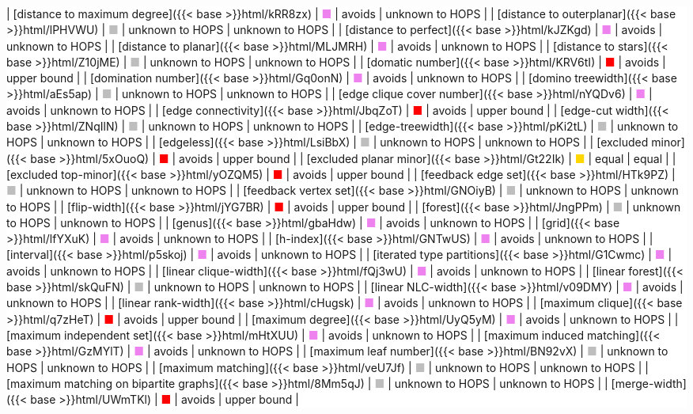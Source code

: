 | [distance to maximum degree]({{< base >}}html/kRR8zx) | <span style="display:none">magenta</span><span style="color:#ee82ee">■</span> | avoids | unknown to HOPS |
| [distance to outerplanar]({{< base >}}html/lPHVWU) | <span style="display:none">gray</span><span style="color:#bebebe">■</span> | unknown to HOPS | unknown to HOPS |
| [distance to perfect]({{< base >}}html/kJZKgd) | <span style="display:none">magenta</span><span style="color:#ee82ee">■</span> | avoids | unknown to HOPS |
| [distance to planar]({{< base >}}html/MLJMRH) | <span style="display:none">magenta</span><span style="color:#ee82ee">■</span> | avoids | unknown to HOPS |
| [distance to stars]({{< base >}}html/Z10jME) | <span style="display:none">gray</span><span style="color:#bebebe">■</span> | unknown to HOPS | unknown to HOPS |
| [domatic number]({{< base >}}html/KRV6tI) | <span style="display:none">red</span><span style="color:#ff0000">■</span> | avoids | upper bound |
| [domination number]({{< base >}}html/Gq0onN) | <span style="display:none">magenta</span><span style="color:#ee82ee">■</span> | avoids | unknown to HOPS |
| [domino treewidth]({{< base >}}html/aEs5ap) | <span style="display:none">gray</span><span style="color:#bebebe">■</span> | unknown to HOPS | unknown to HOPS |
| [edge clique cover number]({{< base >}}html/nYQDv6) | <span style="display:none">magenta</span><span style="color:#ee82ee">■</span> | avoids | unknown to HOPS |
| [edge connectivity]({{< base >}}html/JbqZoT) | <span style="display:none">red</span><span style="color:#ff0000">■</span> | avoids | upper bound |
| [edge-cut width]({{< base >}}html/ZNqIlN) | <span style="display:none">gray</span><span style="color:#bebebe">■</span> | unknown to HOPS | unknown to HOPS |
| [edge-treewidth]({{< base >}}html/pKi2tL) | <span style="display:none">gray</span><span style="color:#bebebe">■</span> | unknown to HOPS | unknown to HOPS |
| [edgeless]({{< base >}}html/LsiBbX) | <span style="display:none">gray</span><span style="color:#bebebe">■</span> | unknown to HOPS | unknown to HOPS |
| [excluded minor]({{< base >}}html/5xOuoQ) | <span style="display:none">red</span><span style="color:#ff0000">■</span> | avoids | upper bound |
| [excluded planar minor]({{< base >}}html/Gt22Ik) | <span style="display:none">yellow</span><span style="color:#ffd700">■</span> | equal | equal |
| [excluded top-minor]({{< base >}}html/yOZQM5) | <span style="display:none">red</span><span style="color:#ff0000">■</span> | avoids | upper bound |
| [feedback edge set]({{< base >}}html/HTk9PZ) | <span style="display:none">gray</span><span style="color:#bebebe">■</span> | unknown to HOPS | unknown to HOPS |
| [feedback vertex set]({{< base >}}html/GNOiyB) | <span style="display:none">gray</span><span style="color:#bebebe">■</span> | unknown to HOPS | unknown to HOPS |
| [flip-width]({{< base >}}html/jYG7BR) | <span style="display:none">red</span><span style="color:#ff0000">■</span> | avoids | upper bound |
| [forest]({{< base >}}html/JngPPm) | <span style="display:none">gray</span><span style="color:#bebebe">■</span> | unknown to HOPS | unknown to HOPS |
| [genus]({{< base >}}html/gbaHdw) | <span style="display:none">magenta</span><span style="color:#ee82ee">■</span> | avoids | unknown to HOPS |
| [grid]({{< base >}}html/lfYXuK) | <span style="display:none">magenta</span><span style="color:#ee82ee">■</span> | avoids | unknown to HOPS |
| [h-index]({{< base >}}html/GNTwUS) | <span style="display:none">magenta</span><span style="color:#ee82ee">■</span> | avoids | unknown to HOPS |
| [interval]({{< base >}}html/p5skoj) | <span style="display:none">magenta</span><span style="color:#ee82ee">■</span> | avoids | unknown to HOPS |
| [iterated type partitions]({{< base >}}html/G1Cwmc) | <span style="display:none">magenta</span><span style="color:#ee82ee">■</span> | avoids | unknown to HOPS |
| [linear clique-width]({{< base >}}html/fQj3wU) | <span style="display:none">magenta</span><span style="color:#ee82ee">■</span> | avoids | unknown to HOPS |
| [linear forest]({{< base >}}html/skQuFN) | <span style="display:none">gray</span><span style="color:#bebebe">■</span> | unknown to HOPS | unknown to HOPS |
| [linear NLC-width]({{< base >}}html/v09DMY) | <span style="display:none">magenta</span><span style="color:#ee82ee">■</span> | avoids | unknown to HOPS |
| [linear rank-width]({{< base >}}html/cHugsk) | <span style="display:none">magenta</span><span style="color:#ee82ee">■</span> | avoids | unknown to HOPS |
| [maximum clique]({{< base >}}html/q7zHeT) | <span style="display:none">red</span><span style="color:#ff0000">■</span> | avoids | upper bound |
| [maximum degree]({{< base >}}html/UyQ5yM) | <span style="display:none">magenta</span><span style="color:#ee82ee">■</span> | avoids | unknown to HOPS |
| [maximum independent set]({{< base >}}html/mHtXUU) | <span style="display:none">magenta</span><span style="color:#ee82ee">■</span> | avoids | unknown to HOPS |
| [maximum induced matching]({{< base >}}html/GzMYlT) | <span style="display:none">magenta</span><span style="color:#ee82ee">■</span> | avoids | unknown to HOPS |
| [maximum leaf number]({{< base >}}html/BN92vX) | <span style="display:none">gray</span><span style="color:#bebebe">■</span> | unknown to HOPS | unknown to HOPS |
| [maximum matching]({{< base >}}html/veU7Jf) | <span style="display:none">gray</span><span style="color:#bebebe">■</span> | unknown to HOPS | unknown to HOPS |
| [maximum matching on bipartite graphs]({{< base >}}html/8Mm5qJ) | <span style="display:none">gray</span><span style="color:#bebebe">■</span> | unknown to HOPS | unknown to HOPS |
| [merge-width]({{< base >}}html/UWmTKl) | <span style="display:none">red</span><span style="color:#ff0000">■</span> | avoids | upper bound |